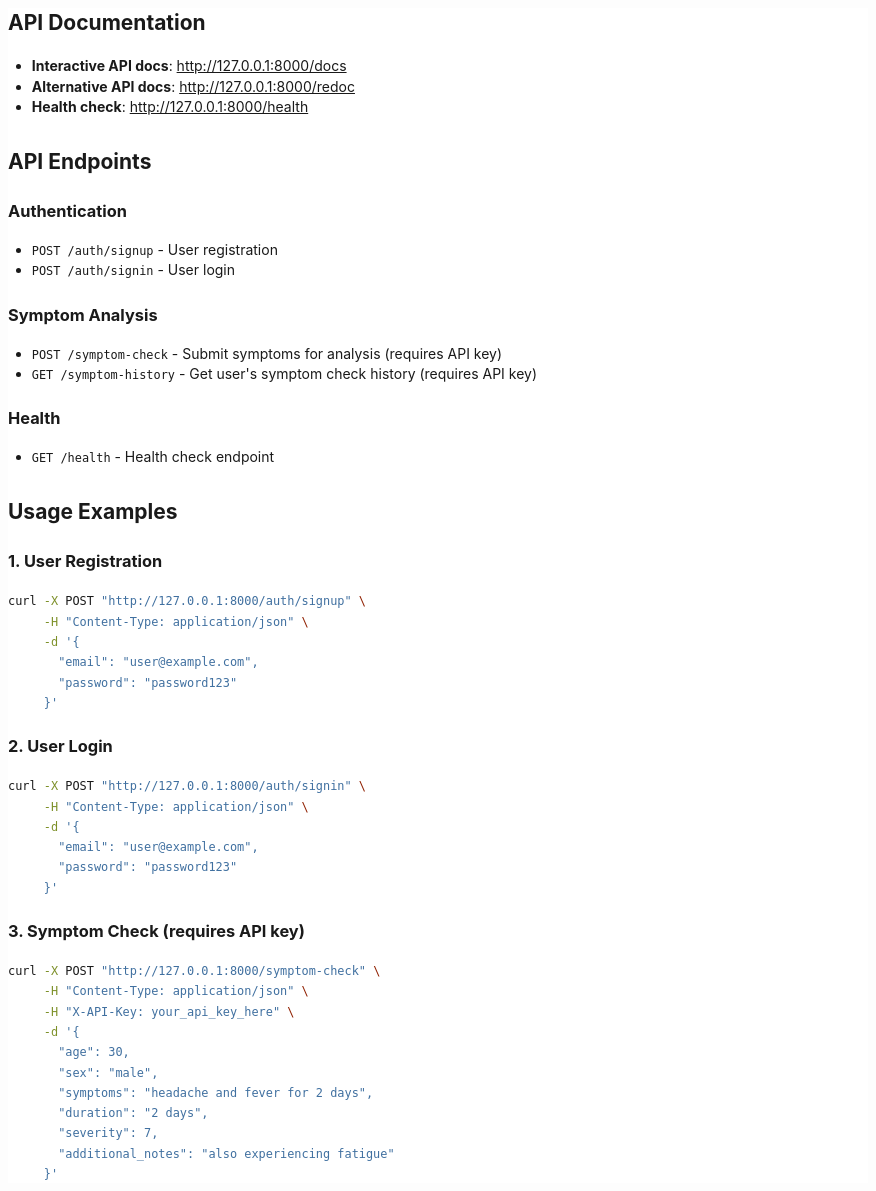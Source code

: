 ## API Documentation

- **Interactive API docs**: http://127.0.0.1:8000/docs
- **Alternative API docs**: http://127.0.0.1:8000/redoc
- **Health check**: http://127.0.0.1:8000/health

## API Endpoints

### Authentication
- `POST /auth/signup` - User registration
- `POST /auth/signin` - User login

### Symptom Analysis
- `POST /symptom-check` - Submit symptoms for analysis (requires API key)
- `GET /symptom-history` - Get user's symptom check history (requires API key)

### Health
- `GET /health` - Health check endpoint

## Usage Examples

### 1. User Registration
```bash
curl -X POST "http://127.0.0.1:8000/auth/signup" \
     -H "Content-Type: application/json" \
     -d '{
       "email": "user@example.com",
       "password": "password123"
     }'
```

### 2. User Login
```bash
curl -X POST "http://127.0.0.1:8000/auth/signin" \
     -H "Content-Type: application/json" \
     -d '{
       "email": "user@example.com",
       "password": "password123"
     }'
```

### 3. Symptom Check (requires API key)
```bash
curl -X POST "http://127.0.0.1:8000/symptom-check" \
     -H "Content-Type: application/json" \
     -H "X-API-Key: your_api_key_here" \
     -d '{
       "age": 30,
       "sex": "male",
       "symptoms": "headache and fever for 2 days",
       "duration": "2 days",
       "severity": 7,
       "additional_notes": "also experiencing fatigue"
     }'
```
